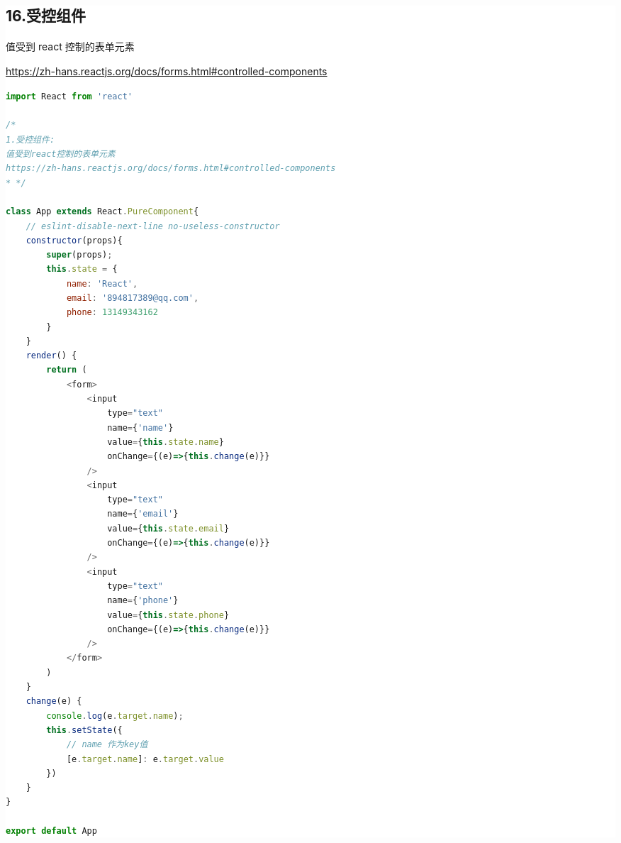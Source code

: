 ## 16.受控组件

值受到 react 控制的表单元素

https://zh-hans.reactjs.org/docs/forms.html#controlled-components

```js
import React from 'react'

/*
1.受控组件:
值受到react控制的表单元素
https://zh-hans.reactjs.org/docs/forms.html#controlled-components
* */

class App extends React.PureComponent{
    // eslint-disable-next-line no-useless-constructor
    constructor(props){
        super(props);
        this.state = {
            name: 'React',
            email: '894817389@qq.com',
            phone: 13149343162
        }
    }
    render() {
        return (
            <form>
                <input
                    type="text"
                    name={'name'}
                    value={this.state.name}
                    onChange={(e)=>{this.change(e)}}
                />
                <input
                    type="text"
                    name={'email'}
                    value={this.state.email}
                    onChange={(e)=>{this.change(e)}}
                />
                <input
                    type="text"
                    name={'phone'}
                    value={this.state.phone}
                    onChange={(e)=>{this.change(e)}}
                />
            </form>
        )
    }
    change(e) {
        console.log(e.target.name);
        this.setState({
            // name 作为key值
            [e.target.name]: e.target.value
        })
    }
}

export default App
```
